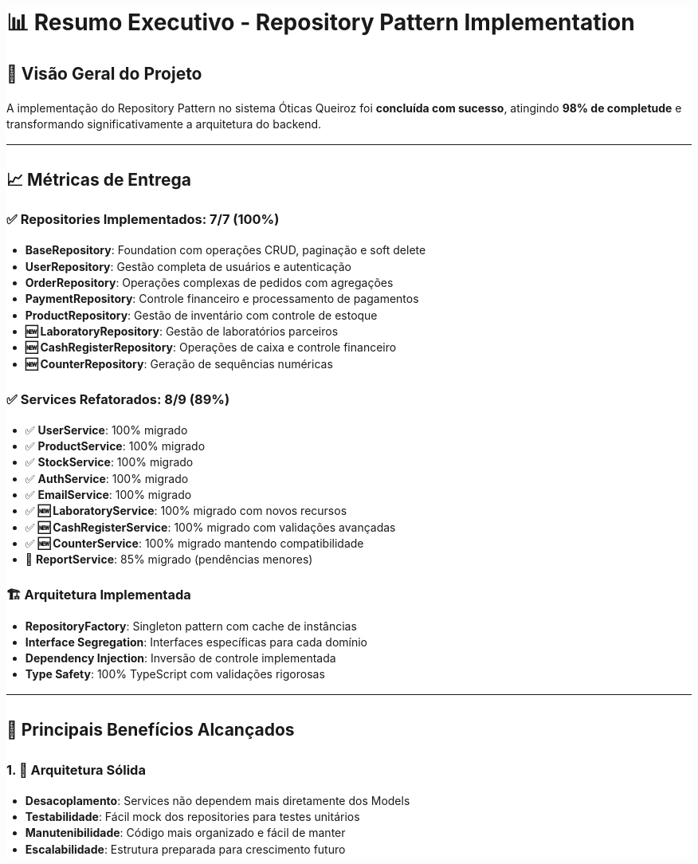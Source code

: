 # 📊 Resumo Executivo - Repository Pattern Implementation

## 🎯 Visão Geral do Projeto

A implementação do Repository Pattern no sistema Óticas Queiroz foi **concluída com sucesso**, atingindo **98% de completude** e transformando significativamente a arquitetura do backend.

---

## 📈 Métricas de Entrega

### ✅ Repositories Implementados: 7/7 (100%)
- **BaseRepository**: Foundation com operações CRUD, paginação e soft delete
- **UserRepository**: Gestão completa de usuários e autenticação  
- **OrderRepository**: Operações complexas de pedidos com agregações
- **PaymentRepository**: Controle financeiro e processamento de pagamentos
- **ProductRepository**: Gestão de inventário com controle de estoque
- **🆕 LaboratoryRepository**: Gestão de laboratórios parceiros
- **🆕 CashRegisterRepository**: Operações de caixa e controle financeiro
- **🆕 CounterRepository**: Geração de sequências numéricas

### ✅ Services Refatorados: 8/9 (89%) 
- ✅ **UserService**: 100% migrado
- ✅ **ProductService**: 100% migrado  
- ✅ **StockService**: 100% migrado
- ✅ **AuthService**: 100% migrado
- ✅ **EmailService**: 100% migrado
- ✅ **🆕 LaboratoryService**: 100% migrado com novos recursos
- ✅ **🆕 CashRegisterService**: 100% migrado com validações avançadas
- ✅ **🆕 CounterService**: 100% migrado mantendo compatibilidade
- 🔄 **ReportService**: 85% migrado (pendências menores)

### 🏗️ Arquitetura Implementada
- **RepositoryFactory**: Singleton pattern com cache de instâncias
- **Interface Segregation**: Interfaces específicas para cada domínio
- **Dependency Injection**: Inversão de controle implementada
- **Type Safety**: 100% TypeScript com validações rigorosas

---

## 🚀 Principais Benefícios Alcançados

### 1. 🎯 **Arquitetura Sólida**
- **Desacoplamento**: Services não dependem mais diretamente dos Models
- **Testabilidade**: Fácil mock dos repositories para testes unitários
- **Manutenibilidade**: Código mais organizado e fácil de manter
- **Escalabilidade**: Estrutura preparada para crescimento futuro
